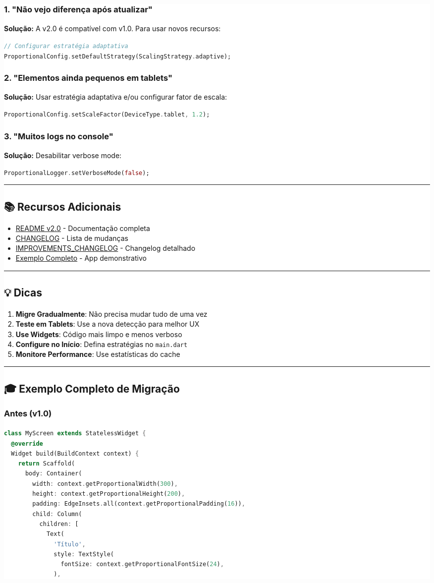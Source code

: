 ### 1. "Não vejo diferença após atualizar"

**Solução:** A v2.0 é compatível com v1.0. Para usar novos recursos:

```dart
// Configurar estratégia adaptativa
ProportionalConfig.setDefaultStrategy(ScalingStrategy.adaptive);
```

### 2. "Elementos ainda pequenos em tablets"

**Solução:** Usar estratégia adaptativa e/ou configurar fator de escala:

```dart
ProportionalConfig.setScaleFactor(DeviceType.tablet, 1.2);
```

### 3. "Muitos logs no console"

**Solução:** Desabilitar verbose mode:

```dart
ProportionalLogger.setVerboseMode(false);
```

---

## 📚 Recursos Adicionais

- [README v2.0](README_V2.md) - Documentação completa
- [CHANGELOG](CHANGELOG.md) - Lista de mudanças
- [IMPROVEMENTS_CHANGELOG](IMPROVEMENTS_CHANGELOG.md) - Changelog detalhado
- [Exemplo Completo](example/lib/main.dart) - App demonstrativo

---

## 💡 Dicas

1. **Migre Gradualmente**: Não precisa mudar tudo de uma vez
2. **Teste em Tablets**: Use a nova detecção para melhor UX
3. **Use Widgets**: Código mais limpo e menos verboso
4. **Configure no Início**: Defina estratégias no `main.dart`
5. **Monitore Performance**: Use estatísticas do cache

---

## 🎓 Exemplo Completo de Migração

### Antes (v1.0)

```dart
class MyScreen extends StatelessWidget {
  @override
  Widget build(BuildContext context) {
    return Scaffold(
      body: Container(
        width: context.getProportionalWidth(300),
        height: context.getProportionalHeight(200),
        padding: EdgeInsets.all(context.getProportionalPadding(16)),
        child: Column(
          children: [
            Text(
              'Título',
              style: TextStyle(
                fontSize: context.getProportionalFontSize(24),
              ),
```